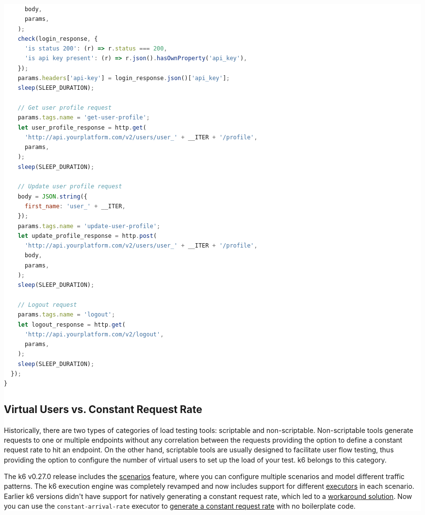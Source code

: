 ```js
      body,
      params,
    );
    check(login_response, {
      'is status 200': (r) => r.status === 200,
      'is api key present': (r) => r.json().hasOwnProperty('api_key'),
    });
    params.headers['api-key'] = login_response.json()['api_key'];
    sleep(SLEEP_DURATION);

    // Get user profile request
    params.tags.name = 'get-user-profile';
    let user_profile_response = http.get(
      'http://api.yourplatform.com/v2/users/user_' + __ITER + '/profile',
      params,
    );
    sleep(SLEEP_DURATION);

    // Update user profile request
    body = JSON.string({
      first_name: 'user_' + __ITER,
    });
    params.tags.name = 'update-user-profile';
    let update_profile_response = http.post(
      'http://api.yourplatform.com/v2/users/user_' + __ITER + '/profile',
      body,
      params,
    );
    sleep(SLEEP_DURATION);

    // Logout request
    params.tags.name = 'logout';
    let logout_response = http.get(
      'http://api.yourplatform.com/v2/logout',
      params,
    );
    sleep(SLEEP_DURATION);
  });
}
```

## Virtual Users vs. Constant Request Rate

Historically, there are two types of categories of load testing tools: scriptable and non-scriptable. Non-scriptable tools generate requests to one or multiple endpoints without any correlation between the requests providing the option to define a constant request rate to hit an endpoint. On the other hand, scriptable tools are usually designed to facilitate user flow testing, thus providing the option to configure the number of virtual users to set up the load of your test. k6 belongs to this category.

The k6 v0.27.0 release includes the [scenarios](/using-k6/scenarios) feature, where you can configure multiple scenarios and model different traffic patterns. The k6 execution engine was completely revamped and now includes support for different [executors](/using-k6/scenarios#executors) in each scenario. Earlier k6 versions didn't have support for natively generating a constant request rate, which led to a [workaround solution](https://k6.io/blog/how-to-generate-a-constant-request-rate-in-k6). Now you can use the `constant-arrival-rate` executor to [generate a constant request rate](https://k6.io/blog/how-to-generate-a-constant-request-rate-with-the-new-scenarios-api) with no boilerplate code.
